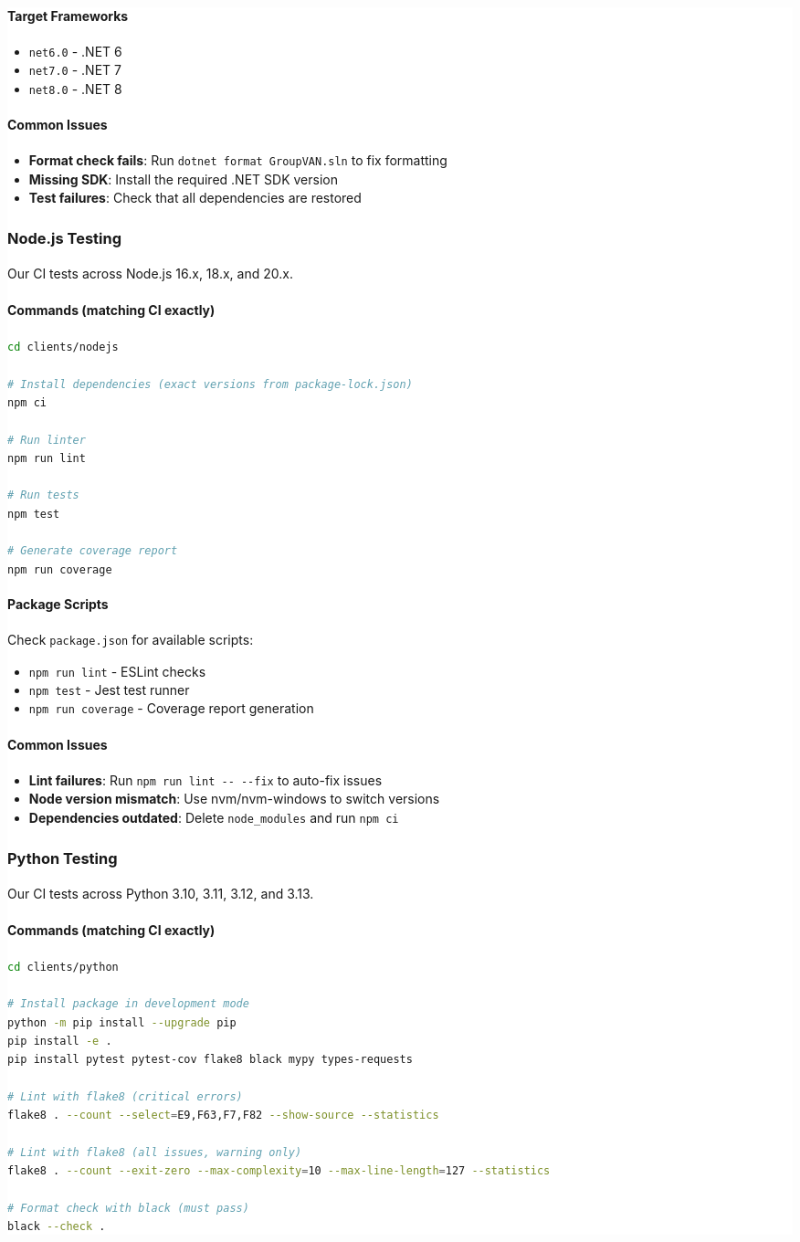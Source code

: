 #### Target Frameworks
- `net6.0` - .NET 6
- `net7.0` - .NET 7  
- `net8.0` - .NET 8

#### Common Issues
- **Format check fails**: Run `dotnet format GroupVAN.sln` to fix formatting
- **Missing SDK**: Install the required .NET SDK version
- **Test failures**: Check that all dependencies are restored

### Node.js Testing

Our CI tests across Node.js 16.x, 18.x, and 20.x.

#### Commands (matching CI exactly)
```bash
cd clients/nodejs

# Install dependencies (exact versions from package-lock.json)
npm ci

# Run linter
npm run lint

# Run tests
npm test

# Generate coverage report
npm run coverage
```

#### Package Scripts
Check `package.json` for available scripts:
- `npm run lint` - ESLint checks
- `npm test` - Jest test runner
- `npm run coverage` - Coverage report generation

#### Common Issues
- **Lint failures**: Run `npm run lint -- --fix` to auto-fix issues
- **Node version mismatch**: Use nvm/nvm-windows to switch versions
- **Dependencies outdated**: Delete `node_modules` and run `npm ci`

### Python Testing

Our CI tests across Python 3.10, 3.11, 3.12, and 3.13.

#### Commands (matching CI exactly)
```bash
cd clients/python

# Install package in development mode
python -m pip install --upgrade pip
pip install -e .
pip install pytest pytest-cov flake8 black mypy types-requests

# Lint with flake8 (critical errors)
flake8 . --count --select=E9,F63,F7,F82 --show-source --statistics

# Lint with flake8 (all issues, warning only)
flake8 . --count --exit-zero --max-complexity=10 --max-line-length=127 --statistics

# Format check with black (must pass)
black --check .

```